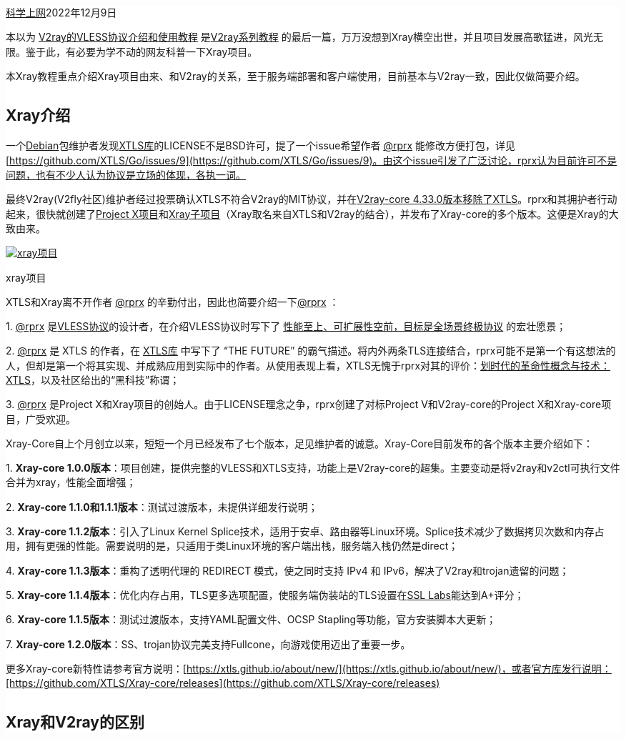  [科学上网](https://itlanyan.com/category/for-free-internet/)2022年12月9日

本以为 [V2ray的VLESS协议介绍和使用教程](https://itlanyan.com/introduce-v2ray-vless-protocol/) 是[V2ray系列教程](https://itlanyan.com/tag/v2ray%E6%95%99%E7%A8%8B/) 的最后一篇，万万没想到Xray横空出世，并且项目发展高歌猛进，风光无限。鉴于此，有必要为学不动的网友科普一下Xray项目。

本Xray教程重点介绍Xray项目由来、和V2ray的关系，至于服务端部署和客户端使用，目前基本与V2ray一致，因此仅做简要介绍。

## Xray介绍

一个[Debian](https://itlanyan.com/from-centos-to-debian/)包维护者发现[XTLS库](https://github.com/XTLS/Go)的LICENSE不是BSD许可，提了一个issue希望作者 [@rprx](https://github.com/rprx) 能修改方便打包，详见 [https://github.com/XTLS/Go/issues/9](https://github.com/XTLS/Go/issues/9)。由这个issue引发了广泛讨论，rprx认为目前许可不是问题，也有不少人认为协议是立场的体现，各执一词。

最终V2ray(V2fly社区)维护者经过投票确认XTLS不符合V2ray的MIT协议，并在[V2ray-core 4.33.0版本移除了XTLS](https://github.com/v2fly/v2ray-core/releases/tag/v4.33.0)。rprx和其拥护者行动起来，很快就创建了[Project X项目](https://github.com/XTLS)和[Xray子项目](https://github.com/XTLS/Xray-core)（Xray取名来自XTLS和V2ray的结合），并发布了Xray-core的多个版本。这便是Xray的大致由来。

[![xray项目](https://itlanyan.com/wp-content/uploads/2020/12/xray%E6%95%99%E7%A8%8B.jpg "Xray项目")](https://itlanyan.com/xray-tutorial/xray%e6%95%99%e7%a8%8b/)

xray项目

XTLS和Xray离不开作者 [@rprx](https://github.com/rprx) 的辛勤付出，因此也简要介绍一下[@rprx](https://github.com/rprx) ：

1\. [@rprx](https://github.com/rprx) 是[VLESS协议](https://itlanyan.com/introduce-v2ray-vless-protocol/)的设计者，在介绍VLESS协议时写下了 [性能至上、可扩展性空前，目标是全场景终极协议](https://github.com/v2ray/v2ray-core/issues/2636) 的宏壮愿景；  

2\. [@rprx](https://github.com/rprx) 是 XTLS 的作者，在 [XTLS库](https://github.com/XTLS/Go) 中写下了 “THE FUTURE” 的霸气描述。将内外两条TLS连接结合，rprx可能不是第一个有这想法的人，但却是第一个将其实现、并成熟应用到实际中的作者。从使用表现上看，XTLS无愧于rprx对其的评价：[划时代的革命性概念与技术：XTLS](https://github.com/rprx/v2ray-vless/releases/tag/xtls)，以及社区给出的“黑科技”称谓；

3\. [@rprx](https://github.com/rprx) 是Project X和Xray项目的创始人。由于LICENSE理念之争，rprx创建了对标Project V和V2ray-core的Project X和Xray-core项目，广受欢迎。

Xray-Core自上个月创立以来，短短一个月已经发布了七个版本，足见维护者的诚意。Xray-Core目前发布的各个版本主要介绍如下：

1\. **Xray-core 1.0.0版本**：项目创建，提供完整的VLESS和XTLS支持，功能上是V2ray-core的超集。主要变动是将v2ray和v2ctl可执行文件合并为xray，性能全面增强；

2\. **Xray-core 1.1.0和1.1.1版本**：测试过渡版本，未提供详细发行说明；

3\. **Xray-core 1.1.2版本**：引入了Linux Kernel Splice技术，适用于安卓、路由器等Linux环境。Splice技术减少了数据拷贝次数和内存占用，拥有更强的性能。需要说明的是，只适用于类Linux环境的客户端出栈，服务端入栈仍然是direct；

4\. **Xray-core 1.1.3版本**：重构了透明代理的 REDIRECT 模式，使之同时支持 IPv4 和 IPv6，解决了V2ray和trojan遗留的问题；

5\. **Xray-core 1.1.4版本**：优化内存占用，TLS更多选项配置，使服务端伪装站的TLS设置在[SSL Labs](https://www.ssllabs.com/ssltest/)能达到A+评分；

6\. **Xray-core 1.1.5版本**：测试过渡版本，支持YAML配置文件、OCSP Stapling等功能，官方安装脚本大更新；

7\. **Xray-core 1.2.0版本**：SS、trojan协议完美支持Fullcone，向游戏使用迈出了重要一步。

更多Xray-core新特性请参考官方说明：[https://xtls.github.io/about/new/](https://xtls.github.io/about/new/)，或者官方库发行说明：[https://github.com/XTLS/Xray-core/releases](https://github.com/XTLS/Xray-core/releases)

## Xray和V2ray的区别
